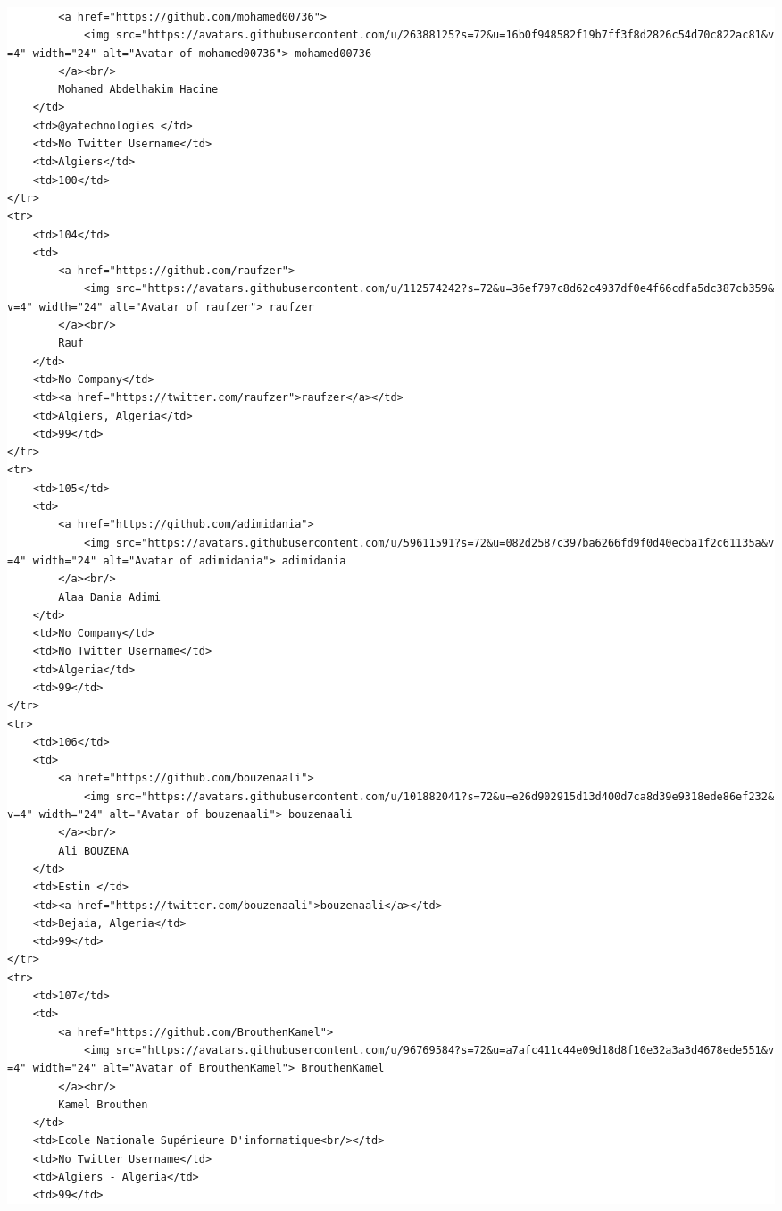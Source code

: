 			<a href="https://github.com/mohamed00736">
				<img src="https://avatars.githubusercontent.com/u/26388125?s=72&u=16b0f948582f19b7ff3f8d2826c54d70c822ac81&v=4" width="24" alt="Avatar of mohamed00736"> mohamed00736
			</a><br/>
			Mohamed Abdelhakim Hacine 
		</td>
		<td>@yatechnologies </td>
		<td>No Twitter Username</td>
		<td>Algiers</td>
		<td>100</td>
	</tr>
	<tr>
		<td>104</td>
		<td>
			<a href="https://github.com/raufzer">
				<img src="https://avatars.githubusercontent.com/u/112574242?s=72&u=36ef797c8d62c4937df0e4f66cdfa5dc387cb359&v=4" width="24" alt="Avatar of raufzer"> raufzer
			</a><br/>
			Rauf
		</td>
		<td>No Company</td>
		<td><a href="https://twitter.com/raufzer">raufzer</a></td>
		<td>Algiers, Algeria</td>
		<td>99</td>
	</tr>
	<tr>
		<td>105</td>
		<td>
			<a href="https://github.com/adimidania">
				<img src="https://avatars.githubusercontent.com/u/59611591?s=72&u=082d2587c397ba6266fd9f0d40ecba1f2c61135a&v=4" width="24" alt="Avatar of adimidania"> adimidania
			</a><br/>
			Alaa Dania Adimi
		</td>
		<td>No Company</td>
		<td>No Twitter Username</td>
		<td>Algeria</td>
		<td>99</td>
	</tr>
	<tr>
		<td>106</td>
		<td>
			<a href="https://github.com/bouzenaali">
				<img src="https://avatars.githubusercontent.com/u/101882041?s=72&u=e26d902915d13d400d7ca8d39e9318ede86ef232&v=4" width="24" alt="Avatar of bouzenaali"> bouzenaali
			</a><br/>
			Ali BOUZENA 
		</td>
		<td>Estin </td>
		<td><a href="https://twitter.com/bouzenaali">bouzenaali</a></td>
		<td>Bejaia, Algeria</td>
		<td>99</td>
	</tr>
	<tr>
		<td>107</td>
		<td>
			<a href="https://github.com/BrouthenKamel">
				<img src="https://avatars.githubusercontent.com/u/96769584?s=72&u=a7afc411c44e09d18d8f10e32a3a3d4678ede551&v=4" width="24" alt="Avatar of BrouthenKamel"> BrouthenKamel
			</a><br/>
			Kamel Brouthen
		</td>
		<td>Ecole Nationale Supérieure D'informatique<br/></td>
		<td>No Twitter Username</td>
		<td>Algiers - Algeria</td>
		<td>99</td>